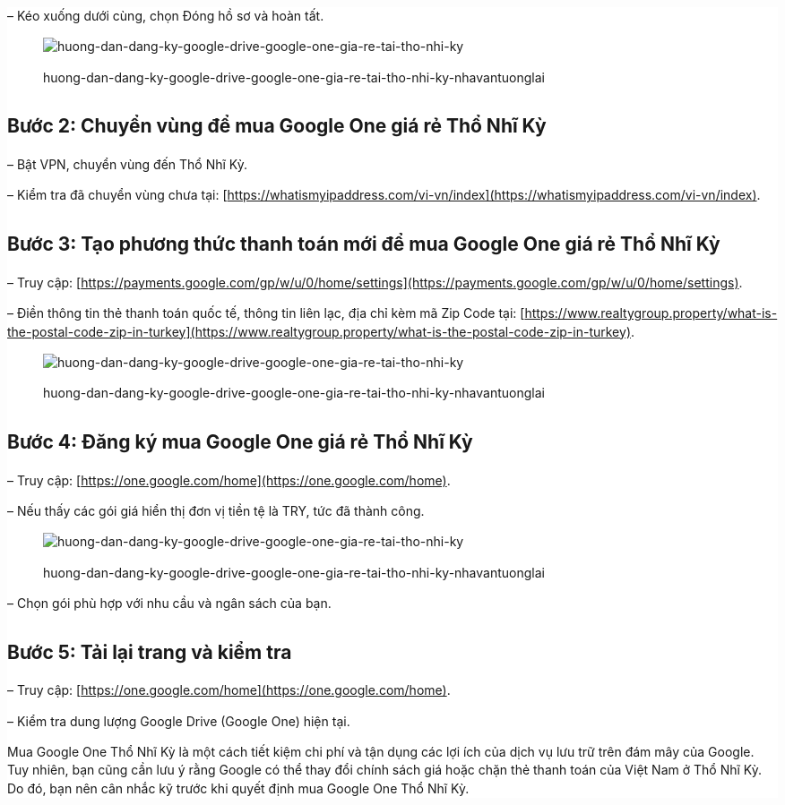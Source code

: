 – Kéo xuống dưới cùng, chọn Đóng hồ sơ và hoàn tất.

<figure><img src="https://nhavantuonglai.com/image/article/developer/huong-dan-dang-ky-google-drive-google-one-gia-re-tai-tho-nhi-ky-01.jpg" alt="huong-dan-dang-ky-google-drive-google-one-gia-re-tai-tho-nhi-ky" height=100% width=100%><figcaption><p>huong-dan-dang-ky-google-drive-google-one-gia-re-tai-tho-nhi-ky-nhavantuonglai</p></figcaption></figure>

## Bước 2: Chuyển vùng để mua Google One giá rẻ Thổ Nhĩ Kỳ

– Bật VPN, chuyển vùng đến Thổ Nhĩ Kỳ.

– Kiểm tra đã chuyển vùng chưa tại: [https://whatismyipaddress.com/vi-vn/index](https://whatismyipaddress.com/vi-vn/index).

## Bước 3: Tạo phương thức thanh toán mới để mua Google One giá rẻ Thổ Nhĩ Kỳ

– Truy cập: [https://payments.google.com/gp/w/u/0/home/settings](https://payments.google.com/gp/w/u/0/home/settings).

– Điền thông tin thẻ thanh toán quốc tế, thông tin liên lạc, địa chỉ kèm mã Zip Code tại: [https://www.realtygroup.property/what-is-the-postal-code-zip-in-turkey](https://www.realtygroup.property/what-is-the-postal-code-zip-in-turkey).

<figure><img src="https://nhavantuonglai.com/image/article/developer/huong-dan-dang-ky-google-drive-google-one-gia-re-tai-tho-nhi-ky-02.jpg" alt="huong-dan-dang-ky-google-drive-google-one-gia-re-tai-tho-nhi-ky" height=100% width=100%><figcaption><p>huong-dan-dang-ky-google-drive-google-one-gia-re-tai-tho-nhi-ky-nhavantuonglai</p></figcaption></figure>

## Bước 4: Đăng ký mua Google One giá rẻ Thổ Nhĩ Kỳ

– Truy cập: [https://one.google.com/home](https://one.google.com/home).

– Nếu thấy các gói giá hiển thị đơn vị tiền tệ là TRY, tức đã thành công.

<figure><img src="https://nhavantuonglai.com/image/article/developer/huong-dan-dang-ky-google-drive-google-one-gia-re-tai-tho-nhi-ky-03.jpg" alt="huong-dan-dang-ky-google-drive-google-one-gia-re-tai-tho-nhi-ky" height=100% width=100%><figcaption><p>huong-dan-dang-ky-google-drive-google-one-gia-re-tai-tho-nhi-ky-nhavantuonglai</p></figcaption></figure>

– Chọn gói phù hợp với nhu cầu và ngân sách của bạn.

## Bước 5: Tải lại trang và kiểm tra

– Truy cập: [https://one.google.com/home](https://one.google.com/home).

– Kiểm tra dung lượng Google Drive (Google One) hiện tại.

Mua Google One Thổ Nhĩ Kỳ là một cách tiết kiệm chi phí và tận dụng các lợi ích của dịch vụ lưu trữ trên đám mây của Google. Tuy nhiên, bạn cũng cần lưu ý rằng Google có thể thay đổi chính sách giá hoặc chặn thẻ thanh toán của Việt Nam ở Thổ Nhĩ Kỳ. Do đó, bạn nên cân nhắc kỹ trước khi quyết định mua Google One Thổ Nhĩ Kỳ.